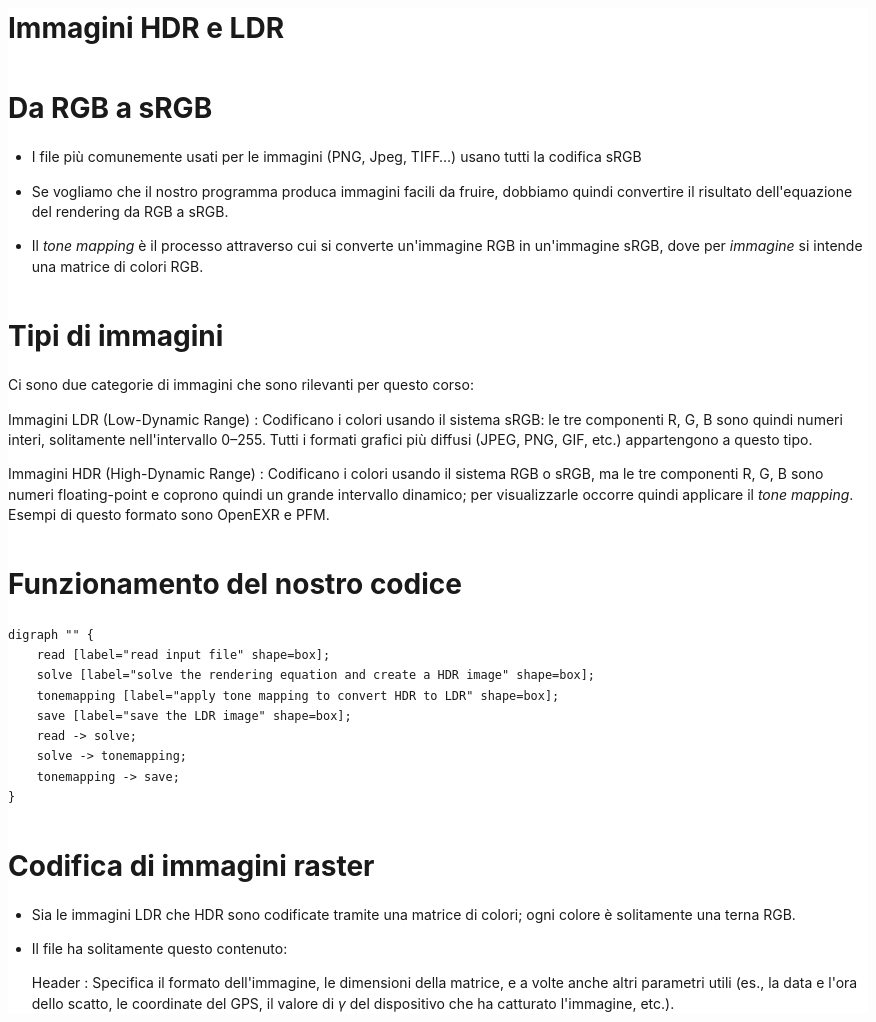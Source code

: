 # Immagini HDR e LDR

# Da RGB a sRGB

-   I file più comunemente usati per le immagini (PNG, Jpeg, TIFF…) usano tutti la codifica sRGB

-   Se vogliamo che il nostro programma produca immagini facili da fruire, dobbiamo quindi convertire il risultato dell'equazione del rendering da RGB a sRGB.

-   Il *tone mapping* è il processo attraverso cui si converte un'immagine RGB in un'immagine sRGB, dove per *immagine* si intende una matrice di colori RGB.

# Tipi di immagini

Ci sono due categorie di immagini che sono rilevanti per questo corso:

Immagini LDR (Low-Dynamic Range)
: Codificano i colori usando il sistema sRGB: le tre componenti R, G, B sono quindi numeri interi, solitamente nell'intervallo 0–255. Tutti i formati grafici più diffusi (JPEG, PNG, GIF, etc.) appartengono a questo tipo.

Immagini HDR (High-Dynamic Range)
: Codificano i colori usando il sistema RGB o sRGB, ma le tre componenti R, G, B sono numeri floating-point e coprono quindi un grande intervallo dinamico; per visualizzarle occorre quindi applicare il *tone mapping*. Esempi di questo formato sono OpenEXR e PFM.


# Funzionamento del nostro codice

```{.graphviz im_fmt="svg" im_out="img" im_fname="course-workflow"}
digraph "" {
    read [label="read input file" shape=box];
    solve [label="solve the rendering equation and create a HDR image" shape=box];
    tonemapping [label="apply tone mapping to convert HDR to LDR" shape=box];
    save [label="save the LDR image" shape=box];
    read -> solve;
    solve -> tonemapping;
    tonemapping -> save;
}
```

# Codifica di immagini raster

-   Sia le immagini LDR che HDR sono codificate tramite una matrice di colori; ogni colore è solitamente una terna RGB.

-   Il file ha solitamente questo contenuto:

    Header
    : Specifica il formato dell'immagine, le dimensioni della matrice, e a volte anche altri parametri utili (es., la data e l'ora dello scatto, le coordinate del GPS, il valore di $\gamma$ del dispositivo che ha catturato l'immagine, etc.).
